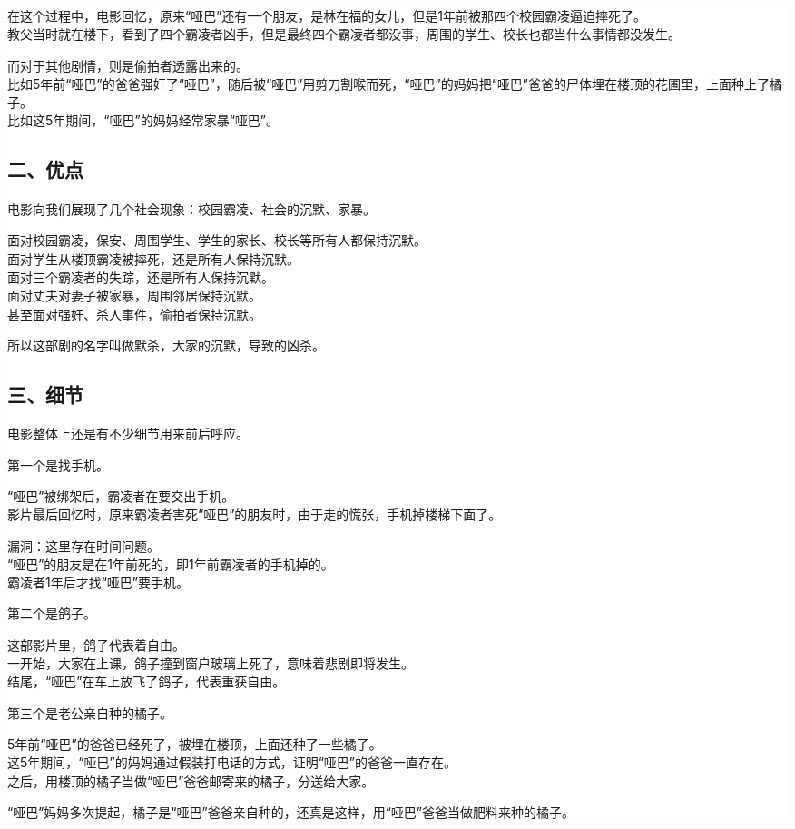 
在这个过程中，电影回忆，原来“哑巴”还有一个朋友，是林在福的女儿，但是1年前被那四个校园霸凌逼迫摔死了。  
教父当时就在楼下，看到了四个霸凌者凶手，但是最终四个霸凌者都没事，周围的学生、校长也都当什么事情都没发生。  


而对于其他剧情，则是偷拍者透露出来的。  
比如5年前“哑巴”的爸爸强奸了“哑巴”，随后被“哑巴”用剪刀割喉而死，“哑巴”的妈妈把“哑巴”爸爸的尸体埋在楼顶的花圃里，上面种上了橘子。  
比如这5年期间，“哑巴”的妈妈经常家暴“哑巴”。  



## 二、优点  


电影向我们展现了几个社会现象：校园霸凌、社会的沉默、家暴。  


面对校园霸凌，保安、周围学生、学生的家长、校长等所有人都保持沉默。  
面对学生从楼顶霸凌被摔死，还是所有人保持沉默。  
面对三个霸凌者的失踪，还是所有人保持沉默。  
面对丈夫对妻子被家暴，周围邻居保持沉默。  
甚至面对强奸、杀人事件，偷拍者保持沉默。  


所以这部剧的名字叫做默杀，大家的沉默，导致的凶杀。  



## 三、细节  


电影整体上还是有不少细节用来前后呼应。  


第一个是找手机。  


“哑巴”被绑架后，霸凌者在要交出手机。  
影片最后回忆时，原来霸凌者害死“哑巴”的朋友时，由于走的慌张，手机掉楼梯下面了。  


漏洞：这里存在时间问题。  
“哑巴”的朋友是在1年前死的，即1年前霸凌者的手机掉的。  
霸凌者1年后才找“哑巴”要手机。  



第二个是鸽子。  


这部影片里，鸽子代表着自由。  
一开始，大家在上课，鸽子撞到窗户玻璃上死了，意味着悲剧即将发生。  
结尾，“哑巴”在车上放飞了鸽子，代表重获自由。  


第三个是老公亲自种的橘子。  


5年前“哑巴”的爸爸已经死了，被埋在楼顶，上面还种了一些橘子。  
这5年期间，“哑巴”的妈妈通过假装打电话的方式，证明“哑巴”的爸爸一直存在。  
之后，用楼顶的橘子当做“哑巴”爸爸邮寄来的橘子，分送给大家。  


“哑巴”妈妈多次提起，橘子是“哑巴”爸爸亲自种的，还真是这样，用“哑巴”爸爸当做肥料来种的橘子。  
